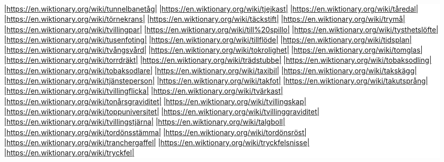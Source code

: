 |https://en.wiktionary.org/wiki/tunnelbanetåg|
|https://en.wiktionary.org/wiki/tjejkast|
|https://en.wiktionary.org/wiki/tåredal|
|https://en.wiktionary.org/wiki/törnekrans|
|https://en.wiktionary.org/wiki/täckstift|
|https://en.wiktionary.org/wiki/trymå|
|https://en.wiktionary.org/wiki/tvillingpar|
|https://en.wiktionary.org/wiki/till%20spillo|
|https://en.wiktionary.org/wiki/tysthetslöfte|
|https://en.wiktionary.org/wiki/tusenfoting|
|https://en.wiktionary.org/wiki/tillflöde|
|https://en.wiktionary.org/wiki/tidsplan|
|https://en.wiktionary.org/wiki/tvångsvård|
|https://en.wiktionary.org/wiki/tokrolighet|
|https://en.wiktionary.org/wiki/tomglas|
|https://en.wiktionary.org/wiki/torrdräkt|
|https://en.wiktionary.org/wiki/trädstubbe|
|https://en.wiktionary.org/wiki/tobaksodling|
|https://en.wiktionary.org/wiki/tobaksodlare|
|https://en.wiktionary.org/wiki/taxibil|
|https://en.wiktionary.org/wiki/takskägg|
|https://en.wiktionary.org/wiki/tjänsteperson|
|https://en.wiktionary.org/wiki/takfot|
|https://en.wiktionary.org/wiki/takutsprång|
|https://en.wiktionary.org/wiki/tvillingflicka|
|https://en.wiktionary.org/wiki/tvärkast|
|https://en.wiktionary.org/wiki/tonårsgraviditet|
|https://en.wiktionary.org/wiki/tvillingskap|
|https://en.wiktionary.org/wiki/toppuniversitet|
|https://en.wiktionary.org/wiki/tvillinggraviditet|
|https://en.wiktionary.org/wiki/tvillingstjärna|
|https://en.wiktionary.org/wiki/talgboll|
|https://en.wiktionary.org/wiki/tordönsstämma|
|https://en.wiktionary.org/wiki/tordönsröst|
|https://en.wiktionary.org/wiki/tranchergaffel|
|https://en.wiktionary.org/wiki/tryckfelsnisse|
|https://en.wiktionary.org/wiki/tryckfel|